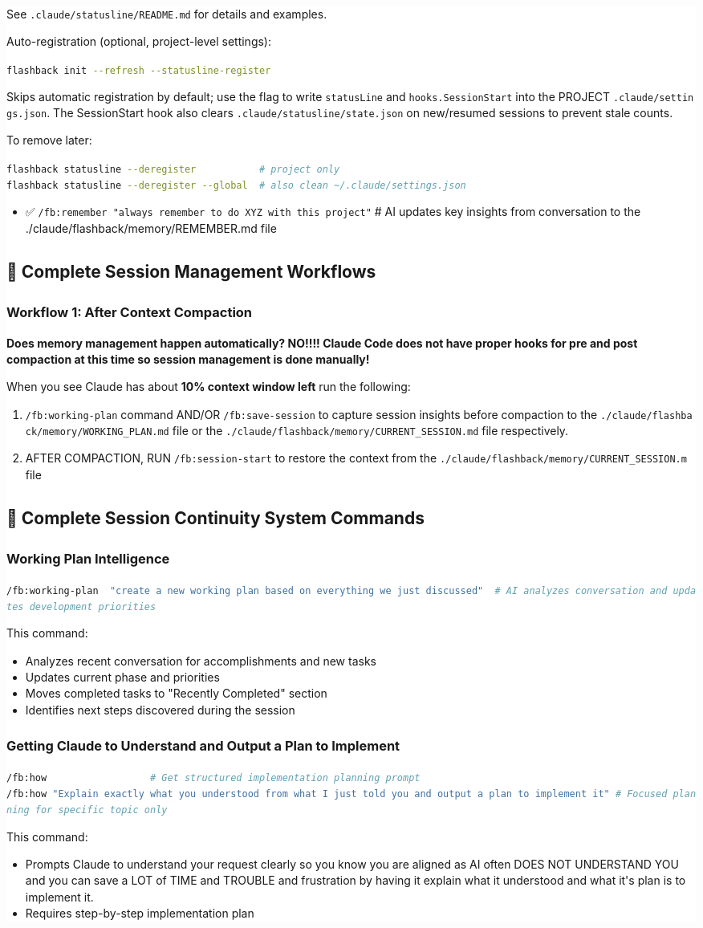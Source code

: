 See `.claude/statusline/README.md` for details and examples.

Auto-registration (optional, project-level settings):

```bash
flashback init --refresh --statusline-register
```

Skips automatic registration by default; use the flag to write `statusLine` and `hooks.SessionStart` into the PROJECT `.claude/settings.json`. The SessionStart hook also clears `.claude/statusline/state.json` on new/resumed sessions to prevent stale counts.

To remove later:

```bash
flashback statusline --deregister           # project only
flashback statusline --deregister --global  # also clean ~/.claude/settings.json
```
- ✅ `/fb:remember "always remember to do XYZ with this project"` # AI updates key insights from conversation to the ./claude/flashback/memory/REMEMBER.md file

## 🔄 **Complete Session Management Workflows**

### Workflow 1: After Context Compaction

**Does memory management happen automatically? NO!!!! Claude Code does not have proper hooks for pre and post compaction at this time so session management is done manually!**

When you see Claude has about **10% context window left** run the following:

1. `/fb:working-plan` command AND/OR `/fb:save-session` to capture session insights before compaction to the `./claude/flashback/memory/WORKING_PLAN.md` file or the `./claude/flashback/memory/CURRENT_SESSION.md` file respectively.

2. AFTER COMPACTION, RUN `/fb:session-start` to restore the context from the `./claude/flashback/memory/CURRENT_SESSION.m` file


## 🔄 Complete Session Continuity System Commands

### Working Plan Intelligence
```bash
/fb:working-plan  "create a new working plan based on everything we just discussed"  # AI analyzes conversation and updates development priorities
```
This command:
- Analyzes recent conversation for accomplishments and new tasks
- Updates current phase and priorities
- Moves completed tasks to "Recently Completed" section
- Identifies next steps discovered during the session

### Getting Claude to Understand and Output a Plan to Implement
```bash
/fb:how                  # Get structured implementation planning prompt
/fb:how "Explain exactly what you understood from what I just told you and output a plan to implement it" # Focused planning for specific topic only
```
This command:
- Prompts Claude to understand your request clearly so you know you are aligned as AI often DOES NOT UNDERSTAND YOU and you can save a LOT of TIME and TROUBLE and frustration by having it explain what it understood and what it's plan is to implement it.
- Requires step-by-step implementation plan
